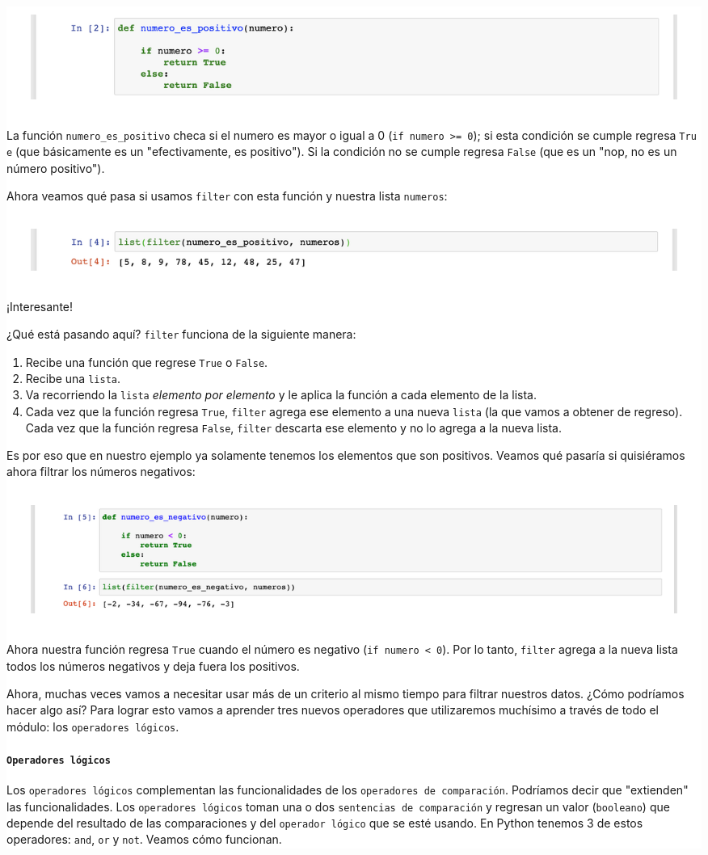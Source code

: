 <div style="padding: 10px; margin: 20px"><img src='./Imgs/sesion-3_14.png'></div>

La función `numero_es_positivo` checa si el numero es mayor o igual a 0 (`if numero >= 0`); si esta condición se cumple regresa `True` (que básicamente es un "efectivamente, es positivo"). Si la condición no se cumple regresa `False` (que es un "nop, no es un número positivo").

Ahora veamos qué pasa si usamos `filter` con esta función y nuestra lista `numeros`:

<div style="padding: 10px; margin: 20px"><img src='./Imgs/sesion-3_15.png'></div>

¡Interesante!

¿Qué está pasando aquí? `filter` funciona de la siguiente manera:

1. Recibe una función que regrese `True` o `False`.
2. Recibe una `lista`.
3. Va recorriendo la `lista` *elemento por elemento* y le aplica la función a cada elemento de la lista.
4. Cada vez que la función regresa `True`, `filter` agrega ese elemento a una nueva `lista` (la que vamos a obtener de regreso). Cada vez que la función regresa `False`, `filter` descarta ese elemento y no lo agrega a la nueva lista.

Es por eso que en nuestro ejemplo ya solamente tenemos los elementos que son positivos. Veamos qué pasaría si quisiéramos ahora filtrar los números negativos:

<div style="padding: 10px; margin: 20px"><img src='./Imgs/sesion-3_33.png'></div>

Ahora nuestra función regresa `True` cuando el número es negativo (`if numero < 0`). Por lo tanto, `filter` agrega a la nueva lista todos los números negativos y deja fuera los positivos.

Ahora, muchas veces vamos a necesitar usar más de un criterio al mismo tiempo para filtrar nuestros datos. ¿Cómo podríamos hacer algo así? Para lograr esto vamos a aprender tres nuevos operadores que utilizaremos muchísimo a través de todo el módulo: los `operadores lógicos`.

#### `Operadores lógicos`

Los `operadores lógicos` complementan las funcionalidades de los `operadores de comparación`. Podríamos decir que "extienden" las funcionalidades. Los `operadores lógicos` toman una o dos `sentencias de comparación` y regresan un valor (`booleano`) que depende del resultado de las comparaciones y del `operador lógico` que se esté usando. En Python tenemos 3 de estos operadores: `and`, `or` y `not`. Veamos cómo funcionan.
